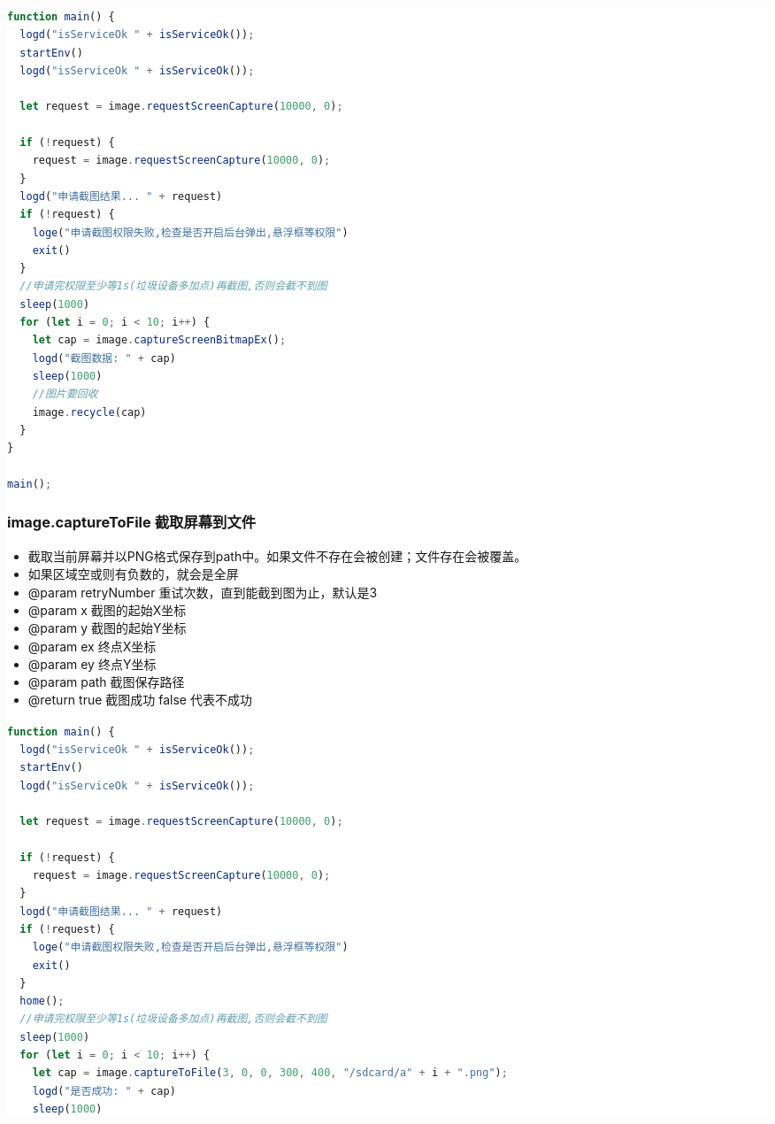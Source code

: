 ```javascript showLineNumbers
function main() {
  logd("isServiceOk " + isServiceOk());
  startEnv()
  logd("isServiceOk " + isServiceOk());

  let request = image.requestScreenCapture(10000, 0);

  if (!request) {
    request = image.requestScreenCapture(10000, 0);
  }
  logd("申请截图结果... " + request)
  if (!request) {
    loge("申请截图权限失败,检查是否开启后台弹出,悬浮框等权限")
    exit()
  }
  //申请完权限至少等1s(垃圾设备多加点)再截图,否则会截不到图
  sleep(1000)
  for (let i = 0; i < 10; i++) {
    let cap = image.captureScreenBitmapEx();
    logd("截图数据: " + cap)
    sleep(1000)
    //图片要回收
    image.recycle(cap)
  }
}

main();
```

### image.captureToFile 截取屏幕到文件

* 截取当前屏幕并以PNG格式保存到path中。如果文件不存在会被创建；文件存在会被覆盖。
* 如果区域空或则有负数的，就会是全屏
* @param retryNumber 重试次数，直到能截到图为止，默认是3
* @param x 截图的起始X坐标
* @param y 截图的起始Y坐标
* @param ex 终点X坐标
* @param ey 终点Y坐标
* @param path 截图保存路径
* @return true 截图成功 false 代表不成功

```javascript showLineNumbers
function main() {
  logd("isServiceOk " + isServiceOk());
  startEnv()
  logd("isServiceOk " + isServiceOk());

  let request = image.requestScreenCapture(10000, 0);

  if (!request) {
    request = image.requestScreenCapture(10000, 0);
  }
  logd("申请截图结果... " + request)
  if (!request) {
    loge("申请截图权限失败,检查是否开启后台弹出,悬浮框等权限")
    exit()
  }
  home();
  //申请完权限至少等1s(垃圾设备多加点)再截图,否则会截不到图
  sleep(1000)
  for (let i = 0; i < 10; i++) {
    let cap = image.captureToFile(3, 0, 0, 300, 400, "/sdcard/a" + i + ".png");
    logd("是否成功: " + cap)
    sleep(1000)
```